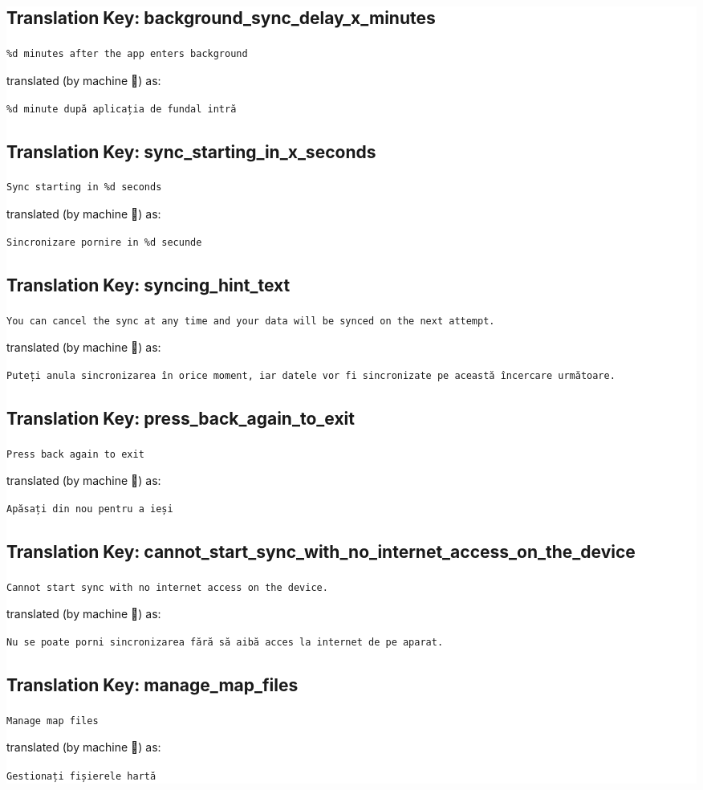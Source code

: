 
## Translation Key: background_sync_delay_x_minutes
```
%d minutes after the app enters background
```
translated (by machine 🤖) as:
```
%d minute după aplicația de fundal intră
```


## Translation Key: sync_starting_in_x_seconds
```
Sync starting in %d seconds
```
translated (by machine 🤖) as:
```
Sincronizare pornire in %d secunde
```


## Translation Key: syncing_hint_text
```
You can cancel the sync at any time and your data will be synced on the next attempt.
```
translated (by machine 🤖) as:
```
Puteți anula sincronizarea în orice moment, iar datele vor fi sincronizate pe această încercare următoare.
```


## Translation Key: press_back_again_to_exit
```
Press back again to exit
```
translated (by machine 🤖) as:
```
Apăsați din nou pentru a ieși
```


## Translation Key: cannot_start_sync_with_no_internet_access_on_the_device
```
Cannot start sync with no internet access on the device.
```
translated (by machine 🤖) as:
```
Nu se poate porni sincronizarea fără să aibă acces la internet de pe aparat.
```


## Translation Key: manage_map_files
```
Manage map files
```
translated (by machine 🤖) as:
```
Gestionați fișierele hartă
```
